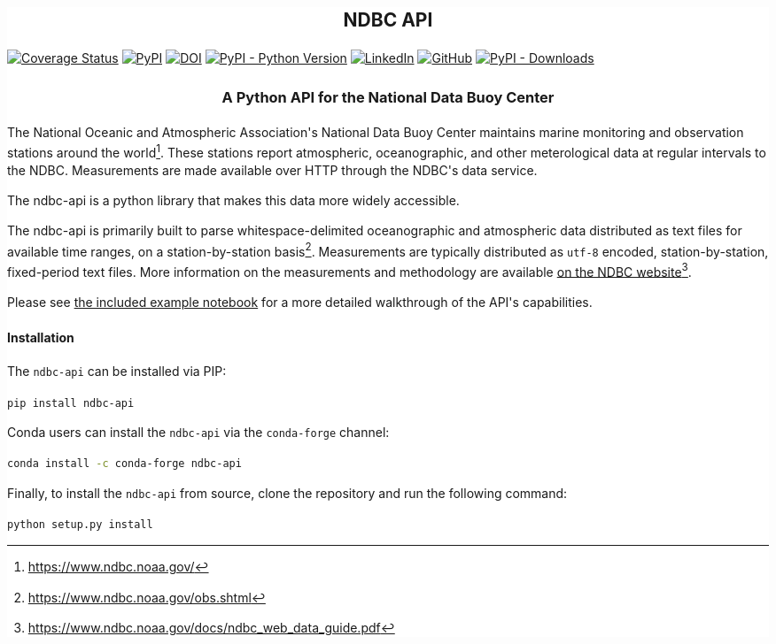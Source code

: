 <div align="center">
    <h2>NDBC API</h2>
</div>


[![Coverage Status](https://coveralls.io/repos/github/CDJellen/ndbc-api/badge.svg?branch=main)](https://coveralls.io/github/CDJellen/ndbc-api?branch=main)
[![PyPI](https://img.shields.io/pypi/v/ndbc-api)](https://pypi.org/project/ndbc-api/#history)
[![DOI](https://joss.theoj.org/papers/10.21105/joss.07406/status.svg)](https://doi.org/10.21105/joss.07406)
[![PyPI - Python Version](https://img.shields.io/pypi/pyversions/ndbc-api)](https://pypi.org/project/ndbc-api/)
[![LinkedIn](https://img.shields.io/badge/LinkedIn-0077B5?style=for-the-badge&logo=linkedin&logoColor=white&style=flat-square)](https://www.linkedin.com/in/cdjellen/)
[![GitHub](https://img.shields.io/github/license/cdjellen/ndbc-api)](https://github.com/cdjellen/ndbc-api/blob/main/LICENSE)
[![PyPI - Downloads](https://img.shields.io/pypi/dm/ndbc-api)](https://pypi.org/project/ndbc-api/)


<div align="center">
    <h3>A Python API for the National Data Buoy Center</h3>
</div>


The National Oceanic and Atmospheric Association's National Data Buoy Center maintains marine monitoring and observation stations around the world[^1]. These stations report atmospheric, oceanographic, and other meterological data at regular intervals to the NDBC. Measurements are made available over HTTP through the NDBC's data service.

The ndbc-api is a python library that makes this data more widely accessible.

The ndbc-api is primarily built to parse whitespace-delimited oceanographic and atmospheric data distributed as text files for available time ranges, on a station-by-station basis[^2]. Measurements are typically distributed as `utf-8` encoded, station-by-station, fixed-period text files. More information on the measurements and methodology are available [on the NDBC website](https://www.ndbc.noaa.gov/docs/ndbc_web_data_guide.pdf)[^3].

Please see [the included example notebook](/notebooks/overview.ipynb) for a more detailed walkthrough of the API's capabilities.

[^1]: https://www.ndbc.noaa.gov/
[^2]: https://www.ndbc.noaa.gov/obs.shtml
[^3]: https://www.ndbc.noaa.gov/docs/ndbc_web_data_guide.pdf



#### Installation
The `ndbc-api` can be installed via PIP:

```sh
pip install ndbc-api
```

Conda users can install the `ndbc-api` via the `conda-forge` channel:

```sh
conda install -c conda-forge ndbc-api
```

Finally, to install the `ndbc-api` from source, clone the repository and run the following command:

```sh
python setup.py install
```
